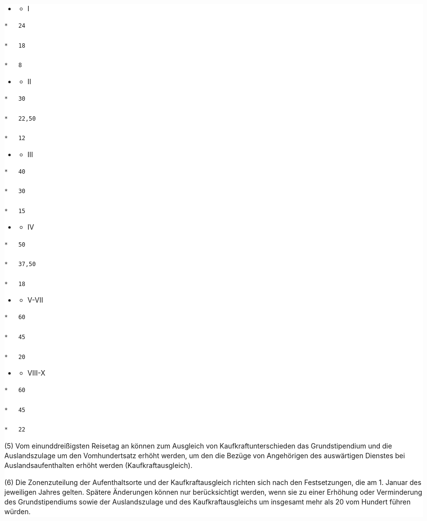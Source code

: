 
*    *   I

    *   24

    *   18

    *   8


*    *   II

    *   30

    *   22,50

    *   12


*    *   III

    *   40

    *   30

    *   15


*    *   IV

    *   50

    *   37,50

    *   18


*    *   V-VII

    *   60

    *   45

    *   20


*    *   VIII-X

    *   60

    *   45

    *   22




(5) Vom einunddreißigsten Reisetag an können zum Ausgleich von Kaufkraftunterschieden das Grundstipendium und die Auslandszulage um den Vomhundertsatz erhöht werden, um den die Bezüge von Angehörigen des auswärtigen Dienstes bei Auslandsaufenthalten erhöht werden (Kaufkraftausgleich).

(6) Die Zonenzuteilung der Aufenthaltsorte und der Kaufkraftausgleich richten sich nach den Festsetzungen, die am 1. Januar des jeweiligen Jahres gelten. Spätere Änderungen können nur berücksichtigt werden, wenn sie zu einer Erhöhung oder Verminderung des Grundstipendiums sowie der Auslandszulage und des Kaufkraftausgleichs um insgesamt mehr als 20 vom Hundert führen würden.

